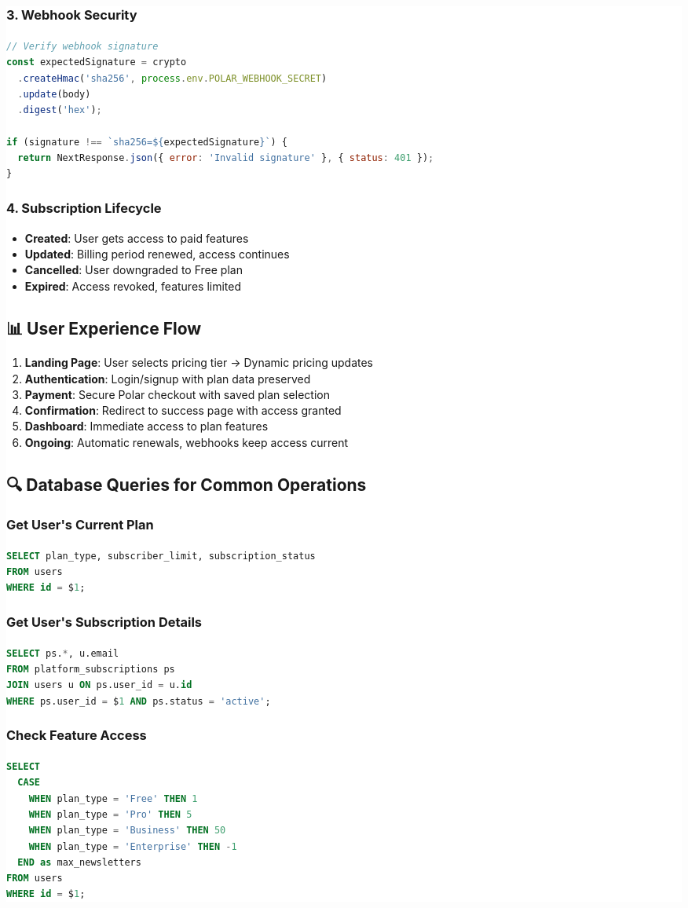 ### **3. Webhook Security**
```javascript
// Verify webhook signature
const expectedSignature = crypto
  .createHmac('sha256', process.env.POLAR_WEBHOOK_SECRET)
  .update(body)
  .digest('hex');

if (signature !== `sha256=${expectedSignature}`) {
  return NextResponse.json({ error: 'Invalid signature' }, { status: 401 });
}
```

### **4. Subscription Lifecycle**
- **Created**: User gets access to paid features
- **Updated**: Billing period renewed, access continues
- **Cancelled**: User downgraded to Free plan
- **Expired**: Access revoked, features limited

## 📊 User Experience Flow

1. **Landing Page**: User selects pricing tier → Dynamic pricing updates
2. **Authentication**: Login/signup with plan data preserved
3. **Payment**: Secure Polar checkout with saved plan selection
4. **Confirmation**: Redirect to success page with access granted
5. **Dashboard**: Immediate access to plan features
6. **Ongoing**: Automatic renewals, webhooks keep access current

## 🔍 Database Queries for Common Operations

### **Get User's Current Plan**
```sql
SELECT plan_type, subscriber_limit, subscription_status 
FROM users 
WHERE id = $1;
```

### **Get User's Subscription Details**
```sql
SELECT ps.*, u.email 
FROM platform_subscriptions ps
JOIN users u ON ps.user_id = u.id
WHERE ps.user_id = $1 AND ps.status = 'active';
```

### **Check Feature Access**
```sql
SELECT 
  CASE 
    WHEN plan_type = 'Free' THEN 1
    WHEN plan_type = 'Pro' THEN 5
    WHEN plan_type = 'Business' THEN 50
    WHEN plan_type = 'Enterprise' THEN -1
  END as max_newsletters
FROM users 
WHERE id = $1;
```
